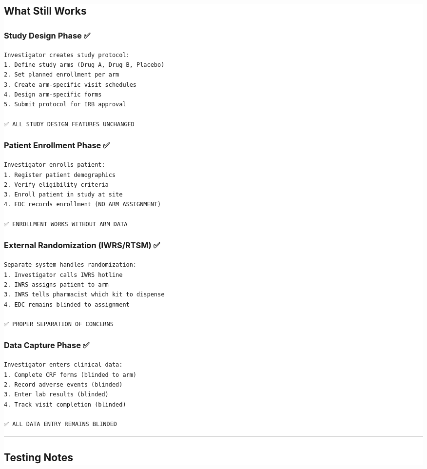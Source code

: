 
## What Still Works

### Study Design Phase ✅
```
Investigator creates study protocol:
1. Define study arms (Drug A, Drug B, Placebo)
2. Set planned enrollment per arm
3. Create arm-specific visit schedules
4. Design arm-specific forms
5. Submit protocol for IRB approval

✅ ALL STUDY DESIGN FEATURES UNCHANGED
```

### Patient Enrollment Phase ✅
```
Investigator enrolls patient:
1. Register patient demographics
2. Verify eligibility criteria
3. Enroll patient in study at site
4. EDC records enrollment (NO ARM ASSIGNMENT)

✅ ENROLLMENT WORKS WITHOUT ARM DATA
```

### External Randomization (IWRS/RTSM) ✅
```
Separate system handles randomization:
1. Investigator calls IWRS hotline
2. IWRS assigns patient to arm
3. IWRS tells pharmacist which kit to dispense
4. EDC remains blinded to assignment

✅ PROPER SEPARATION OF CONCERNS
```

### Data Capture Phase ✅
```
Investigator enters clinical data:
1. Complete CRF forms (blinded to arm)
2. Record adverse events (blinded)
3. Enter lab results (blinded)
4. Track visit completion (blinded)

✅ ALL DATA ENTRY REMAINS BLINDED
```

---

## Testing Notes
